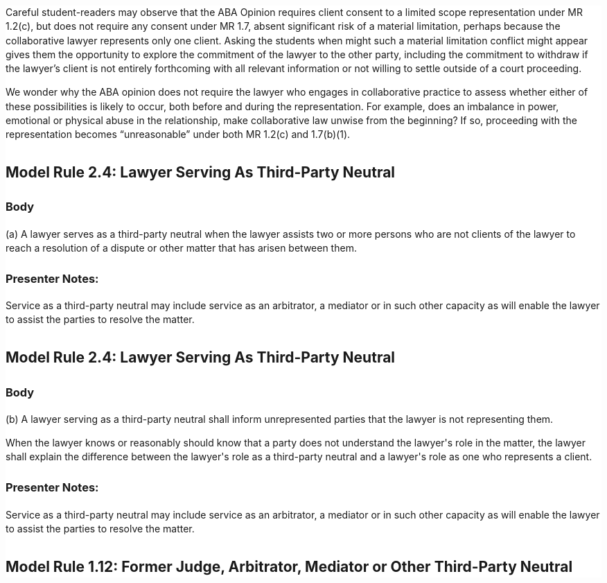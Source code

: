 Careful student-readers may observe that the ABA Opinion requires client consent to a limited scope representation under MR 1.2(c), but does not require any consent under MR 1.7, absent significant risk of a material limitation, perhaps because the collaborative lawyer represents only one client.  Asking the students when might such a material limitation conflict might appear gives them the opportunity to explore the commitment of the lawyer to the other party, including the commitment to withdraw if the lawyer’s client is not entirely forthcoming with all relevant information or not willing to settle outside of a court proceeding.  

We wonder why the ABA opinion does not require the lawyer who engages in collaborative practice to assess whether either of these possibilities is likely to occur, both before and during the representation.  For example, does an imbalance in power, emotional or physical abuse in the relationship, make collaborative law unwise from the beginning?   If so, proceeding with the representation becomes “unreasonable” under both MR 1.2(c) and 1.7(b)(1).


## Model Rule 2.4: Lawyer Serving As Third-Party Neutral 



### Body

(a) A lawyer serves as a third-party neutral when the lawyer assists two or more persons who are not clients of the lawyer to reach a resolution of a dispute or other matter that has arisen between them.

### Presenter Notes: 

Service as a third-party neutral may include service as an arbitrator, a mediator or in such other capacity as will enable the lawyer to assist the parties to resolve the matter.


## Model Rule 2.4: Lawyer Serving As Third-Party Neutral 



### Body

(b) A lawyer serving as a third-party neutral shall inform unrepresented parties that the lawyer is not representing them. 

When the lawyer knows or reasonably should know that a party does not understand the lawyer's role in the matter, the lawyer shall explain the difference between the lawyer's role as a third-party neutral and a lawyer's role as one who represents a client.

### Presenter Notes: 

Service as a third-party neutral may include service as an arbitrator, a mediator or in such other capacity as will enable the lawyer to assist the parties to resolve the matter.


## Model Rule 1.12: Former Judge, Arbitrator, Mediator or Other Third-Party Neutral



